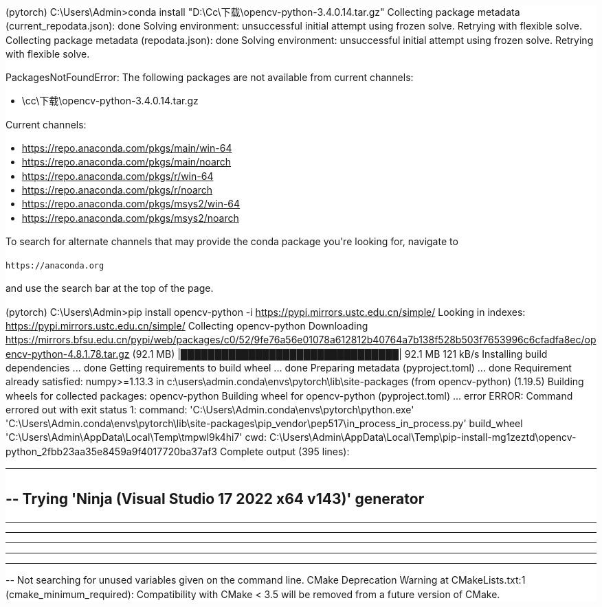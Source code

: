 
(pytorch) C:\Users\Admin>conda install "D:\Cc\下载\opencv-python-3.4.0.14.tar.gz"
Collecting package metadata (current_repodata.json): done
Solving environment: unsuccessful initial attempt using frozen solve. Retrying with flexible solve.
Collecting package metadata (repodata.json): done
Solving environment: unsuccessful initial attempt using frozen solve. Retrying with flexible solve.

PackagesNotFoundError: The following packages are not available from current channels:

  - \cc\下载\opencv-python-3.4.0.14.tar.gz

Current channels:

  - https://repo.anaconda.com/pkgs/main/win-64
  - https://repo.anaconda.com/pkgs/main/noarch
  - https://repo.anaconda.com/pkgs/r/win-64
  - https://repo.anaconda.com/pkgs/r/noarch
  - https://repo.anaconda.com/pkgs/msys2/win-64
  - https://repo.anaconda.com/pkgs/msys2/noarch

To search for alternate channels that may provide the conda package you're
looking for, navigate to

    https://anaconda.org

and use the search bar at the top of the page.



(pytorch) C:\Users\Admin>pip install opencv-python  -i https://pypi.mirrors.ustc.edu.cn/simple/
Looking in indexes: https://pypi.mirrors.ustc.edu.cn/simple/
Collecting opencv-python
  Downloading https://mirrors.bfsu.edu.cn/pypi/web/packages/c0/52/9fe76a56e01078a612812b40764a7b138f528b503f7653996c6cfadfa8ec/opencv-python-4.8.1.78.tar.gz (92.1 MB)
     |████████████████████████████████| 92.1 MB 121 kB/s
  Installing build dependencies ... done
  Getting requirements to build wheel ... done
  Preparing metadata (pyproject.toml) ... done
Requirement already satisfied: numpy>=1.13.3 in c:\users\admin\.conda\envs\pytorch\lib\site-packages (from opencv-python) (1.19.5)
Building wheels for collected packages: opencv-python
  Building wheel for opencv-python (pyproject.toml) ... error
  ERROR: Command errored out with exit status 1:
   command: 'C:\Users\Admin\.conda\envs\pytorch\python.exe' 'C:\Users\Admin\.conda\envs\pytorch\lib\site-packages\pip\_vendor\pep517\in_process\_in_process.py' build_wheel 'C:\Users\Admin\AppData\Local\Temp\tmpwl9k4hi7'
       cwd: C:\Users\Admin\AppData\Local\Temp\pip-install-mg1zeztd\opencv-python_2fbb23aa35e8459a9f4017720ba37af3
  Complete output (395 lines):


  --------------------------------------------------------------------------------
  -- Trying 'Ninja (Visual Studio 17 2022 x64 v143)' generator
  --------------------------------
  ---------------------------
  ----------------------
  -----------------
  ------------
  -------
  --
  Not searching for unused variables given on the command line.
  CMake Deprecation Warning at CMakeLists.txt:1 (cmake_minimum_required):
    Compatibility with CMake < 3.5 will be removed from a future version of
    CMake.
